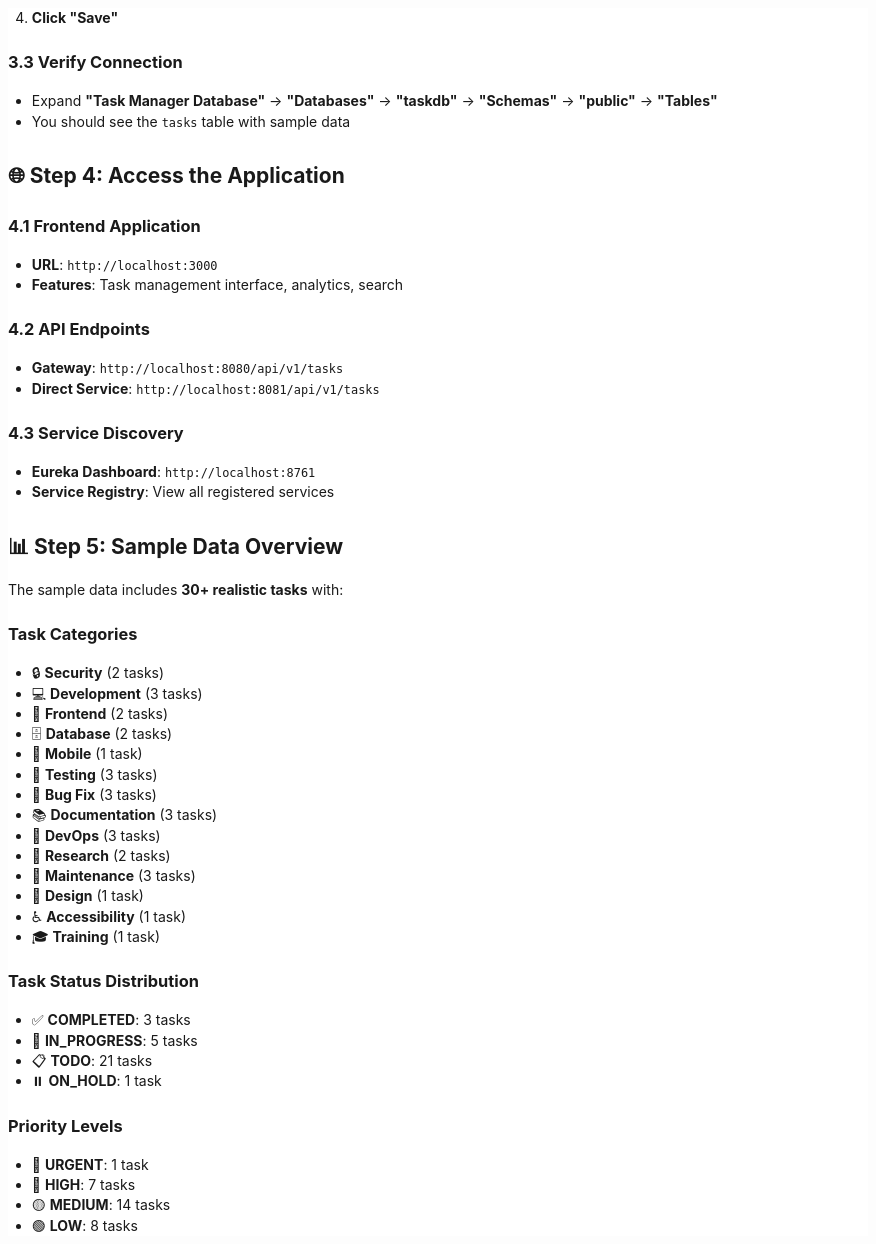 4. **Click "Save"**

### **3.3 Verify Connection**
- Expand **"Task Manager Database"** → **"Databases"** → **"taskdb"** → **"Schemas"** → **"public"** → **"Tables"**
- You should see the `tasks` table with sample data

## 🌐 **Step 4: Access the Application**

### **4.1 Frontend Application**
- **URL**: `http://localhost:3000`
- **Features**: Task management interface, analytics, search

### **4.2 API Endpoints**
- **Gateway**: `http://localhost:8080/api/v1/tasks`
- **Direct Service**: `http://localhost:8081/api/v1/tasks`

### **4.3 Service Discovery**
- **Eureka Dashboard**: `http://localhost:8761`
- **Service Registry**: View all registered services

## 📊 **Step 5: Sample Data Overview**

The sample data includes **30+ realistic tasks** with:

### **Task Categories**
- 🔒 **Security** (2 tasks)
- 💻 **Development** (3 tasks)
- 🎨 **Frontend** (2 tasks)
- 🗄️ **Database** (2 tasks)
- 📱 **Mobile** (1 task)
- 🧪 **Testing** (3 tasks)
- 🐛 **Bug Fix** (3 tasks)
- 📚 **Documentation** (3 tasks)
- 🚀 **DevOps** (3 tasks)
- 🔬 **Research** (2 tasks)
- 🔧 **Maintenance** (3 tasks)
- 🎯 **Design** (1 task)
- ♿ **Accessibility** (1 task)
- 🎓 **Training** (1 task)

### **Task Status Distribution**
- ✅ **COMPLETED**: 3 tasks
- 🔄 **IN_PROGRESS**: 5 tasks
- 📋 **TODO**: 21 tasks
- ⏸️ **ON_HOLD**: 1 task

### **Priority Levels**
- 🚨 **URGENT**: 1 task
- 🔴 **HIGH**: 7 tasks
- 🟡 **MEDIUM**: 14 tasks
- 🟢 **LOW**: 8 tasks
